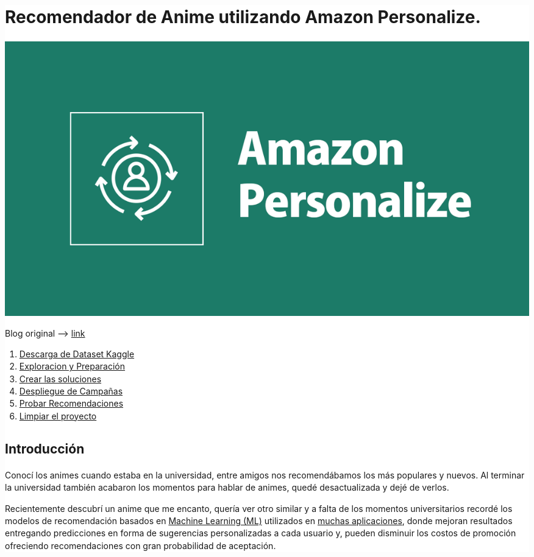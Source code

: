 # Recomendador de Anime utilizando Amazon Personalize. 

!["aws_personalize"](Imagen/personalize-logo.png)

Blog original --> [link](https://aws.amazon.com/es/blogs/aws-spanish/como-crear-un-modelo-de-recomendacion-basado-en-machine-learning/)

1. [Descarga de Dataset Kaggle](https://github.com/aws-samples/aws-recomendador-anime/blob/main/recomendador-de-anime/01_Descarga_Dataset.ipynb)
2. [Exploracion y Preparación](https://github.com/aws-samples/aws-recomendador-anime/blob/main/recomendador-de-anime/02_Exploracion_Prepariacion.ipynb)
3. [Crear las soluciones](https://github.com/aws-samples/aws-recomendador-anime/blob/main/recomendador-de-anime/03_Creacion_Soluciones.ipynb)
4. [Despliegue de Campañas](https://github.com/aws-samples/aws-recomendador-anime/blob/main/recomendador-de-anime/04_Desplegando_campanas.ipynb)
5. [Probar Recomendaciones](https://github.com/aws-samples/aws-recomendador-anime/blob/main/recomendador-de-anime/05_Probando_Recomendaciones.ipynb)
6. [Limpiar el proyecto](https://github.com/aws-samples/aws-recomendador-anime/blob/main/recomendador-de-anime/06_Clean_Up_Resources.ipynb)

## Introducción

Conocí los animes cuando estaba en la universidad, entre amigos nos recomendábamos los más populares y nuevos. Al terminar la universidad también acabaron los momentos para hablar de animes, quedé desactualizada y dejé de verlos.

Recientemente descubrí un anime que me encanto, quería ver otro similar y a falta de los momentos universitarios recordé los modelos de recomendación basados en [Machine Learning (ML)](https://aws.amazon.com/es/blogs/aws-spanish/introduccion-artificial-intelligence-y-machine-learning-para-desarrollares-de-aplicaciones/) utilizados en [muchas aplicaciones](https://aiexplorer.aws.amazon.com/success-stories?case=10&lang=es), donde mejoran resultados entregando predicciones en forma de sugerencias personalizadas a cada usuario y, pueden disminuir los costos de promoción ofreciendo recomendaciones con gran probabilidad de aceptación.
